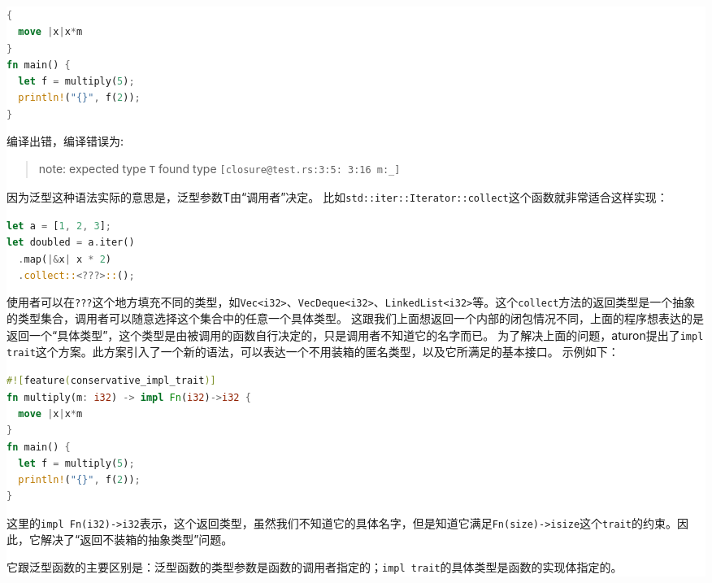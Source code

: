   ```rs
  {
    move |x|x*m
  }
  fn main() {
    let f = multiply(5);
    println!("{}", f(2));
  }
  ```
  编译出错，编译错误为:
  > note: expected type `T`
      found type `[closure@test.rs:3:5: 3:16 m:_]`

  因为泛型这种语法实际的意思是，泛型参数T由“调用者”决定。
  比如`std::iter::Iterator::collect`这个函数就非常适合这样实现：
  ```rs
  let a = [1, 2, 3];
  let doubled = a.iter()
    .map(|&x| x * 2)
    .collect::<???>::();
  ```
  使用者可以在`???`这个地方填充不同的类型，如`Vec<i32>`、`VecDeque<i32>`、`LinkedList<i32>`等。这个`collect`方法的返回类型是一个抽象的类型集合，调用者可以随意选择这个集合中的任意一个具体类型。
  这跟我们上面想返回一个内部的闭包情况不同，上面的程序想表达的是返回一个“具体类型”，这个类型是由被调用的函数自行决定的，只是调用者不知道它的名字而已。
  为了解决上面的问题，aturon提出了`impl trait`这个方案。此方案引入了一个新的语法，可以表达一个不用装箱的匿名类型，以及它所满足的基本接口。
  示例如下：
  ```rs
  #![feature(conservative_impl_trait)]
  fn multiply(m: i32) -> impl Fn(i32)->i32 {
    move |x|x*m
  }
  fn main() {
    let f = multiply(5);
    println!("{}", f(2));
  }
  ```
  这里的`impl Fn(i32)->i32`表示，这个返回类型，虽然我们不知道它的具体名字，但是知道它满足`Fn(size)->isize`这个`trait`的约束。因此，它解决了“返回不装箱的抽象类型”问题。

  它跟泛型函数的主要区别是：泛型函数的类型参数是函数的调用者指定的；`impl trait`的具体类型是函数的实现体指定的。

  